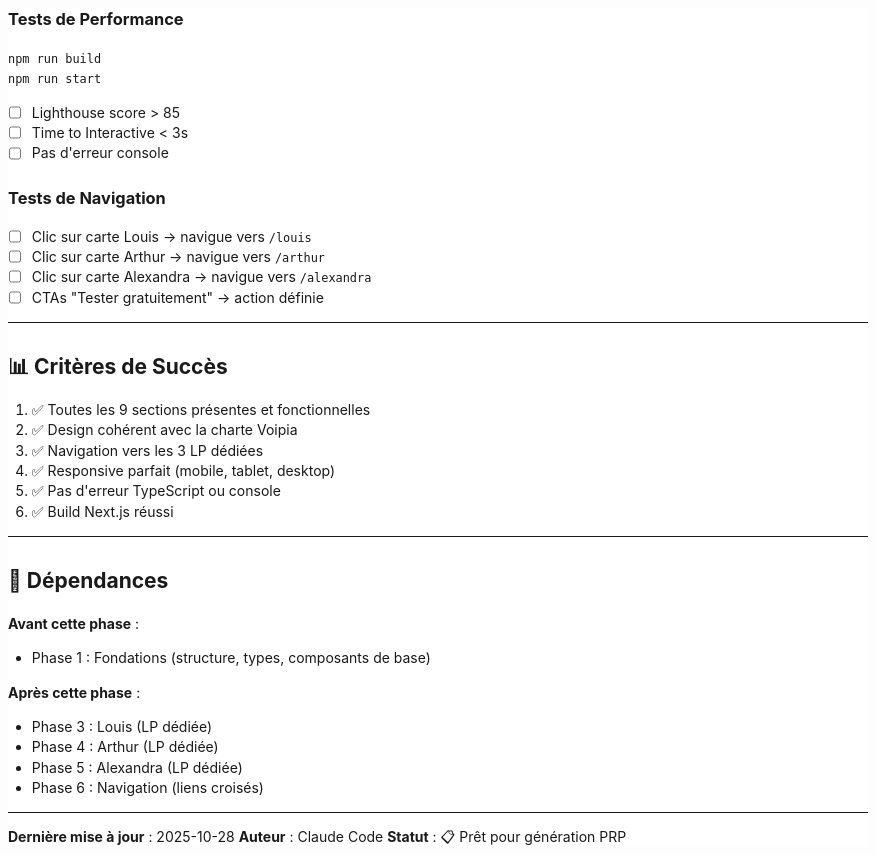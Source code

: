 ### Tests de Performance
```bash
npm run build
npm run start
```
- [ ] Lighthouse score > 85
- [ ] Time to Interactive < 3s
- [ ] Pas d'erreur console

### Tests de Navigation
- [ ] Clic sur carte Louis → navigue vers `/louis`
- [ ] Clic sur carte Arthur → navigue vers `/arthur`
- [ ] Clic sur carte Alexandra → navigue vers `/alexandra`
- [ ] CTAs "Tester gratuitement" → action définie

---

## 📊 Critères de Succès

1. ✅ Toutes les 9 sections présentes et fonctionnelles
2. ✅ Design cohérent avec la charte Voipia
3. ✅ Navigation vers les 3 LP dédiées
4. ✅ Responsive parfait (mobile, tablet, desktop)
5. ✅ Pas d'erreur TypeScript ou console
6. ✅ Build Next.js réussi

---

## 🔗 Dépendances

**Avant cette phase** :
- Phase 1 : Fondations (structure, types, composants de base)

**Après cette phase** :
- Phase 3 : Louis (LP dédiée)
- Phase 4 : Arthur (LP dédiée)
- Phase 5 : Alexandra (LP dédiée)
- Phase 6 : Navigation (liens croisés)

---

**Dernière mise à jour** : 2025-10-28
**Auteur** : Claude Code
**Statut** : 📋 Prêt pour génération PRP
